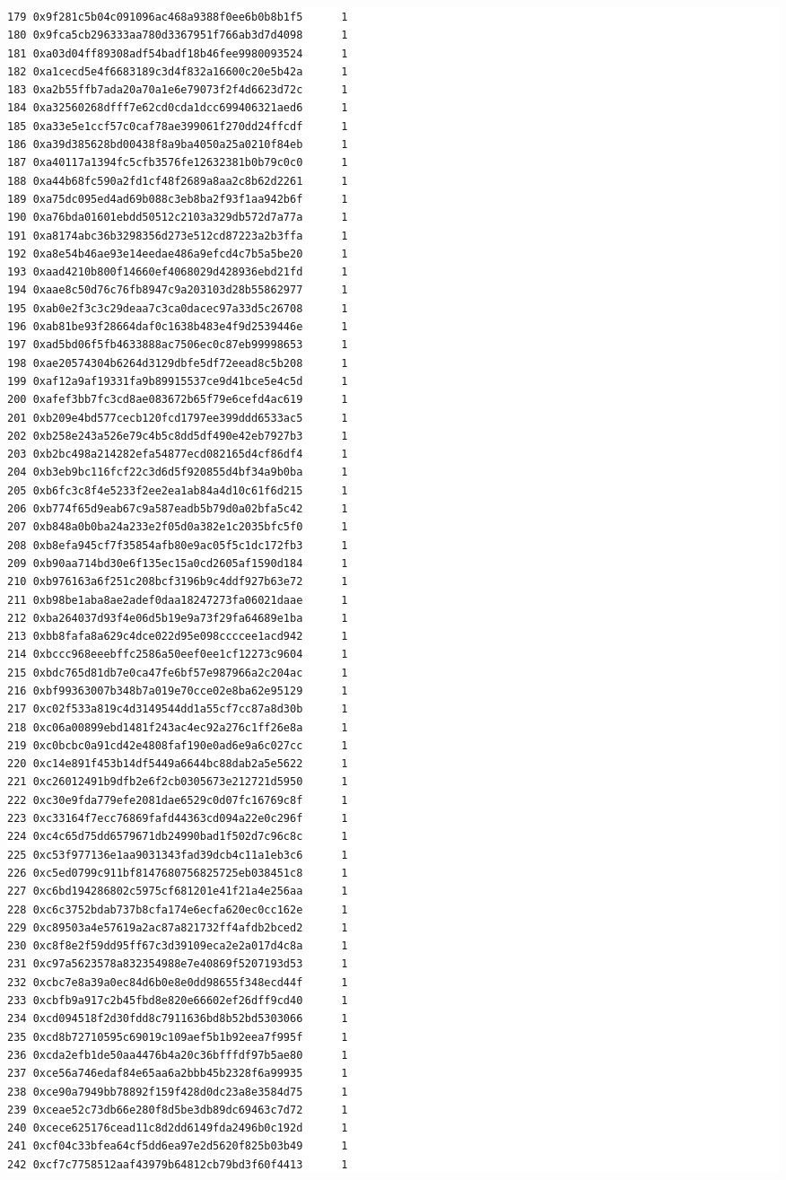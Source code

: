     179 0x9f281c5b04c091096ac468a9388f0ee6b0b8b1f5      1
    180 0x9fca5cb296333aa780d3367951f766ab3d7d4098      1
    181 0xa03d04ff89308adf54badf18b46fee9980093524      1
    182 0xa1cecd5e4f6683189c3d4f832a16600c20e5b42a      1
    183 0xa2b55ffb7ada20a70a1e6e79073f2f4d6623d72c      1
    184 0xa32560268dfff7e62cd0cda1dcc699406321aed6      1
    185 0xa33e5e1ccf57c0caf78ae399061f270dd24ffcdf      1
    186 0xa39d385628bd00438f8a9ba4050a25a0210f84eb      1
    187 0xa40117a1394fc5cfb3576fe12632381b0b79c0c0      1
    188 0xa44b68fc590a2fd1cf48f2689a8aa2c8b62d2261      1
    189 0xa75dc095ed4ad69b088c3eb8ba2f93f1aa942b6f      1
    190 0xa76bda01601ebdd50512c2103a329db572d7a77a      1
    191 0xa8174abc36b3298356d273e512cd87223a2b3ffa      1
    192 0xa8e54b46ae93e14eedae486a9efcd4c7b5a5be20      1
    193 0xaad4210b800f14660ef4068029d428936ebd21fd      1
    194 0xaae8c50d76c76fb8947c9a203103d28b55862977      1
    195 0xab0e2f3c3c29deaa7c3ca0dacec97a33d5c26708      1
    196 0xab81be93f28664daf0c1638b483e4f9d2539446e      1
    197 0xad5bd06f5fb4633888ac7506ec0c87eb99998653      1
    198 0xae20574304b6264d3129dbfe5df72eead8c5b208      1
    199 0xaf12a9af19331fa9b89915537ce9d41bce5e4c5d      1
    200 0xafef3bb7fc3cd8ae083672b65f79e6cefd4ac619      1
    201 0xb209e4bd577cecb120fcd1797ee399ddd6533ac5      1
    202 0xb258e243a526e79c4b5c8dd5df490e42eb7927b3      1
    203 0xb2bc498a214282efa54877ecd082165d4cf86df4      1
    204 0xb3eb9bc116fcf22c3d6d5f920855d4bf34a9b0ba      1
    205 0xb6fc3c8f4e5233f2ee2ea1ab84a4d10c61f6d215      1
    206 0xb774f65d9eab67c9a587eadb5b79d0a02bfa5c42      1
    207 0xb848a0b0ba24a233e2f05d0a382e1c2035bfc5f0      1
    208 0xb8efa945cf7f35854afb80e9ac05f5c1dc172fb3      1
    209 0xb90aa714bd30e6f135ec15a0cd2605af1590d184      1
    210 0xb976163a6f251c208bcf3196b9c4ddf927b63e72      1
    211 0xb98be1aba8ae2adef0daa18247273fa06021daae      1
    212 0xba264037d93f4e06d5b19e9a73f29fa64689e1ba      1
    213 0xbb8fafa8a629c4dce022d95e098ccccee1acd942      1
    214 0xbccc968eeebffc2586a50eef0ee1cf12273c9604      1
    215 0xbdc765d81db7e0ca47fe6bf57e987966a2c204ac      1
    216 0xbf99363007b348b7a019e70cce02e8ba62e95129      1
    217 0xc02f533a819c4d3149544dd1a55cf7cc87a8d30b      1
    218 0xc06a00899ebd1481f243ac4ec92a276c1ff26e8a      1
    219 0xc0bcbc0a91cd42e4808faf190e0ad6e9a6c027cc      1
    220 0xc14e891f453b14df5449a6644bc88dab2a5e5622      1
    221 0xc26012491b9dfb2e6f2cb0305673e212721d5950      1
    222 0xc30e9fda779efe2081dae6529c0d07fc16769c8f      1
    223 0xc33164f7ecc76869fafd44363cd094a22e0c296f      1
    224 0xc4c65d75dd6579671db24990bad1f502d7c96c8c      1
    225 0xc53f977136e1aa9031343fad39dcb4c11a1eb3c6      1
    226 0xc5ed0799c911bf8147680756825725eb038451c8      1
    227 0xc6bd194286802c5975cf681201e41f21a4e256aa      1
    228 0xc6c3752bdab737b8cfa174e6ecfa620ec0cc162e      1
    229 0xc89503a4e57619a2ac87a821732ff4afdb2bced2      1
    230 0xc8f8e2f59dd95ff67c3d39109eca2e2a017d4c8a      1
    231 0xc97a5623578a832354988e7e40869f5207193d53      1
    232 0xcbc7e8a39a0ec84d6b0e8e0dd98655f348ecd44f      1
    233 0xcbfb9a917c2b45fbd8e820e66602ef26dff9cd40      1
    234 0xcd094518f2d30fdd8c7911636bd8b52bd5303066      1
    235 0xcd8b72710595c69019c109aef5b1b92eea7f995f      1
    236 0xcda2efb1de50aa4476b4a20c36bfffdf97b5ae80      1
    237 0xce56a746edaf84e65aa6a2bbb45b2328f6a99935      1
    238 0xce90a7949bb78892f159f428d0dc23a8e3584d75      1
    239 0xceae52c73db66e280f8d5be3db89dc69463c7d72      1
    240 0xcece625176cead11c8d2dd6149fda2496b0c192d      1
    241 0xcf04c33bfea64cf5dd6ea97e2d5620f825b03b49      1
    242 0xcf7c7758512aaf43979b64812cb79bd3f60f4413      1
